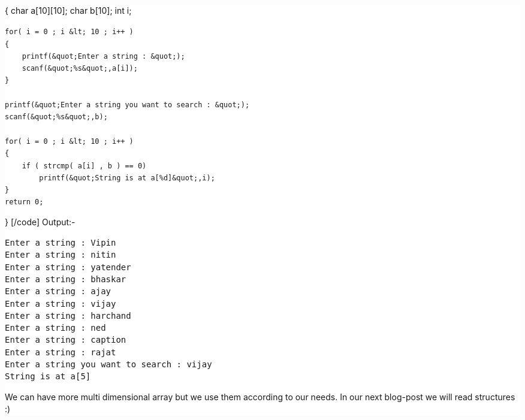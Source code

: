 {
    char a[10][10];
    char b[10];
    int i;

    for( i = 0 ; i &lt; 10 ; i++ )
    {
        printf(&quot;Enter a string : &quot;);
        scanf(&quot;%s&quot;,a[i]);
    }

    printf(&quot;Enter a string you want to search : &quot;); 
    scanf(&quot;%s&quot;,b);

    for( i = 0 ; i &lt; 10 ; i++ )
    {
        if ( strcmp( a[i] , b ) == 0)
            printf(&quot;String is at a[%d]&quot;,i);
    }
    return 0;
}
[/code]
Output:-
<pre>Enter a string : Vipin
Enter a string : nitin
Enter a string : yatender
Enter a string : bhaskar
Enter a string : ajay
Enter a string : vijay
Enter a string : harchand
Enter a string : ned           
Enter a string : caption
Enter a string : rajat
Enter a string you want to search : vijay
String is at a[5]</pre>

We can have more multi dimensional array but we use them according to our needs.
In our next blog-post we will read structures :)